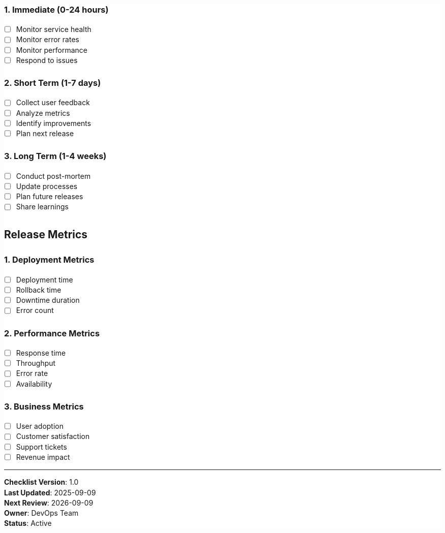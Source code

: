### 1. Immediate (0-24 hours)
- [ ] Monitor service health
- [ ] Monitor error rates
- [ ] Monitor performance
- [ ] Respond to issues

### 2. Short Term (1-7 days)
- [ ] Collect user feedback
- [ ] Analyze metrics
- [ ] Identify improvements
- [ ] Plan next release

### 3. Long Term (1-4 weeks)
- [ ] Conduct post-mortem
- [ ] Update processes
- [ ] Plan future releases
- [ ] Share learnings

## Release Metrics

### 1. Deployment Metrics
- [ ] Deployment time
- [ ] Rollback time
- [ ] Downtime duration
- [ ] Error count

### 2. Performance Metrics
- [ ] Response time
- [ ] Throughput
- [ ] Error rate
- [ ] Availability

### 3. Business Metrics
- [ ] User adoption
- [ ] Customer satisfaction
- [ ] Support tickets
- [ ] Revenue impact

---

**Checklist Version**: 1.0  
**Last Updated**: 2025-09-09  
**Next Review**: 2026-09-09  
**Owner**: DevOps Team  
**Status**: Active
